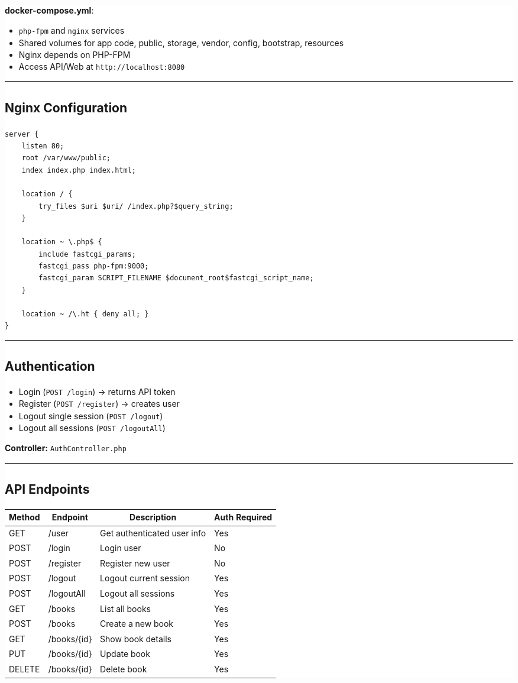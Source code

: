 **docker-compose.yml**:

* `php-fpm` and `nginx` services
* Shared volumes for app code, public, storage, vendor, config, bootstrap, resources
* Nginx depends on PHP-FPM
* Access API/Web at `http://localhost:8080`

---

## Nginx Configuration

```nginx
server {
    listen 80;
    root /var/www/public;
    index index.php index.html;

    location / {
        try_files $uri $uri/ /index.php?$query_string;
    }

    location ~ \.php$ {
        include fastcgi_params;
        fastcgi_pass php-fpm:9000;
        fastcgi_param SCRIPT_FILENAME $document_root$fastcgi_script_name;
    }

    location ~ /\.ht { deny all; }
}
```

---

## Authentication

* Login (`POST /login`) → returns API token
* Register (`POST /register`) → creates user
* Logout single session (`POST /logout`)
* Logout all sessions (`POST /logoutAll`)

**Controller:** `AuthController.php`

---

## API Endpoints

| Method | Endpoint       | Description                          | Auth Required |
| ------ | -------------- | ------------------------------------ | ------------- |
| GET    | /user          | Get authenticated user info          | Yes           |
| POST   | /login         | Login user                           | No            |
| POST   | /register      | Register new user                    | No            |
| POST   | /logout        | Logout current session               | Yes           |
| POST   | /logoutAll     | Logout all sessions                  | Yes           |
| GET    | /books         | List all books                       | Yes           |
| POST   | /books         | Create a new book                    | Yes           |
| GET    | /books/{id}    | Show book details                    | Yes           |
| PUT    | /books/{id}    | Update book                          | Yes           |
| DELETE | /books/{id}    | Delete book                          | Yes           |